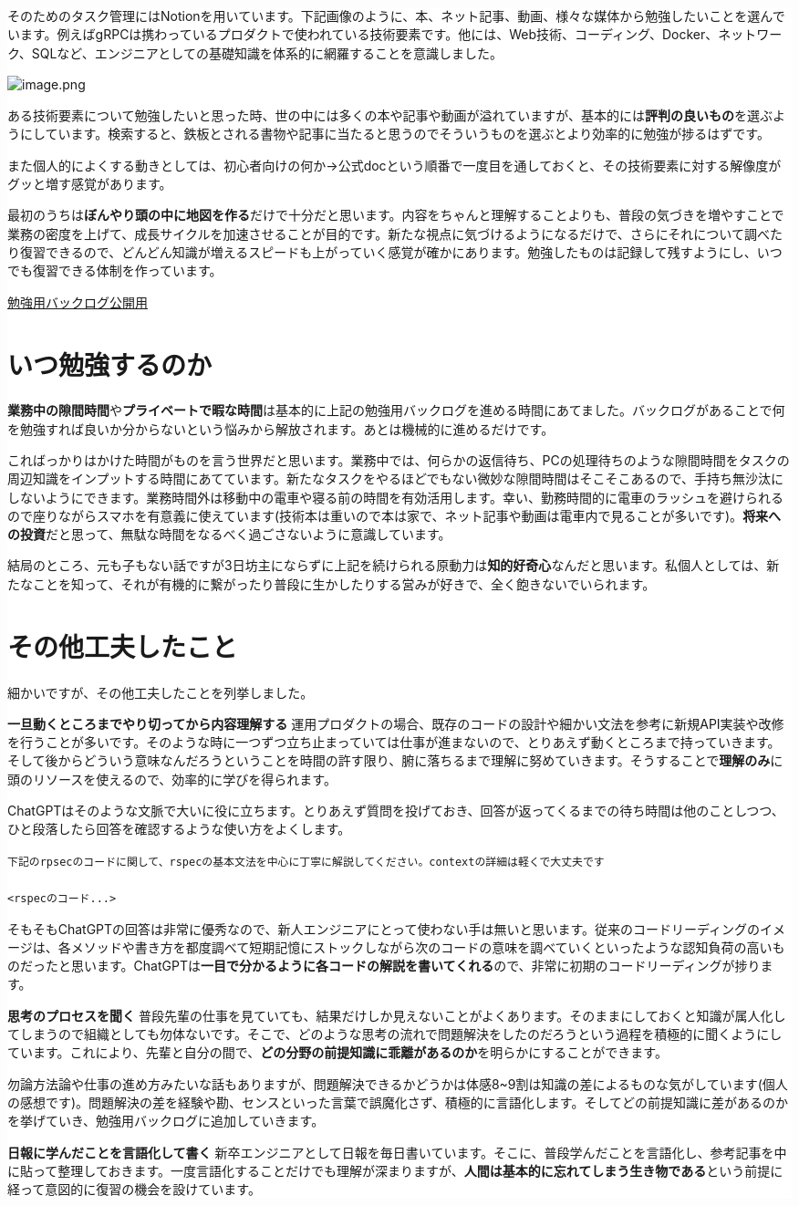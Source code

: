 そのためのタスク管理にはNotionを用いています。下記画像のように、本、ネット記事、動画、様々な媒体から勉強したいことを選んでいます。例えばgRPCは携わっているプロダクトで使われている技術要素です。他には、Web技術、コーディング、Docker、ネットワーク、SQLなど、エンジニアとしての基礎知識を体系的に網羅することを意識しました。

![image.png](https://qiita-image-store.s3.ap-northeast-1.amazonaws.com/0/614347/c17af2bb-5d8c-b663-908c-bd31e3226d39.png)

ある技術要素について勉強したいと思った時、世の中には多くの本や記事や動画が溢れていますが、基本的には**評判の良いもの**を選ぶようにしています。検索すると、鉄板とされる書物や記事に当たると思うのでそういうものを選ぶとより効率的に勉強が捗るはずです。

また個人的によくする動きとしては、初心者向けの何か→公式docという順番で一度目を通しておくと、その技術要素に対する解像度がグッと増す感覚があります。

最初のうちは**ぼんやり頭の中に地図を作る**だけで十分だと思います。内容をちゃんと理解することよりも、普段の気づきを増やすことで業務の密度を上げて、成長サイクルを加速させることが目的です。新たな視点に気づけるようになるだけで、さらにそれについて調べたり復習できるので、どんどん知識が増えるスピードも上がっていく感覚が確かにあります。勉強したものは記録して残すようにし、いつでも復習できる体制を作っています。

[勉強用バックログ公開用](https://trapezoidal-hiss-aa1.notion.site/b6677e3dc730447f8401f9b304591db7?v=07df4aec95a14b6f901c98f5e22b09de&pvs=4)

# いつ勉強するのか
**業務中の隙間時間**や**プライベートで暇な時間**は基本的に上記の勉強用バックログを進める時間にあてました。バックログがあることで何を勉強すれば良いか分からないという悩みから解放されます。あとは機械的に進めるだけです。

こればっかりはかけた時間がものを言う世界だと思います。業務中では、何らかの返信待ち、PCの処理待ちのような隙間時間をタスクの周辺知識をインプットする時間にあてています。新たなタスクをやるほどでもない微妙な隙間時間はそこそこあるので、手持ち無沙汰にしないようにできます。業務時間外は移動中の電車や寝る前の時間を有効活用します。幸い、勤務時間的に電車のラッシュを避けられるので座りながらスマホを有意義に使えています(技術本は重いので本は家で、ネット記事や動画は電車内で見ることが多いです)。**将来への投資**だと思って、無駄な時間をなるべく過ごさないように意識しています。

結局のところ、元も子もない話ですが3日坊主にならずに上記を続けられる原動力は**知的好奇心**なんだと思います。私個人としては、新たなことを知って、それが有機的に繋がったり普段に生かしたりする営みが好きで、全く飽きないでいられます。

# その他工夫したこと
細かいですが、その他工夫したことを列挙しました。

**一旦動くところまでやり切ってから内容理解する**
運用プロダクトの場合、既存のコードの設計や細かい文法を参考に新規API実装や改修を行うことが多いです。そのような時に一つずつ立ち止まっていては仕事が進まないので、とりあえず動くところまで持っていきます。そして後からどういう意味なんだろうということを時間の許す限り、腑に落ちるまで理解に努めていきます。そうすることで**理解のみ**に頭のリソースを使えるので、効率的に学びを得られます。

ChatGPTはそのような文脈で大いに役に立ちます。とりあえず質問を投げておき、回答が返ってくるまでの待ち時間は他のことしつつ、ひと段落したら回答を確認するような使い方をよくします。

```
下記のrpsecのコードに関して、rspecの基本文法を中心に丁寧に解説してください。contextの詳細は軽くで大丈夫です

<rspecのコード...>
```

そもそもChatGPTの回答は非常に優秀なので、新人エンジニアにとって使わない手は無いと思います。従来のコードリーディングのイメージは、各メソッドや書き方を都度調べて短期記憶にストックしながら次のコードの意味を調べていくといったような認知負荷の高いものだったと思います。ChatGPTは**一目で分かるように各コードの解説を書いてくれる**ので、非常に初期のコードリーディングが捗ります。

**思考のプロセスを聞く**
普段先輩の仕事を見ていても、結果だけしか見えないことがよくあります。そのままにしておくと知識が属人化してしまうので組織としても勿体ないです。そこで、どのような思考の流れで問題解決をしたのだろうという過程を積極的に聞くようにしています。これにより、先輩と自分の間で、**どの分野の前提知識に乖離があるのか**を明らかにすることができます。

勿論方法論や仕事の進め方みたいな話もありますが、問題解決できるかどうかは体感8~9割は知識の差によるものな気がしています(個人の感想です)。問題解決の差を経験や勘、センスといった言葉で誤魔化さず、積極的に言語化します。そしてどの前提知識に差があるのかを挙げていき、勉強用バックログに追加していきます。

**日報に学んだことを言語化して書く**
新卒エンジニアとして日報を毎日書いています。そこに、普段学んだことを言語化し、参考記事を中に貼って整理しておきます。一度言語化することだけでも理解が深まりますが、**人間は基本的に忘れてしまう生き物である**という前提に経って意図的に復習の機会を設けています。
